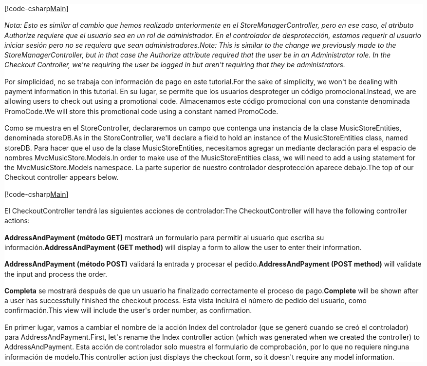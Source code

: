 [!code-csharp[Main](mvc-music-store-part-9/samples/sample4.cs)]

<span data-ttu-id="20dc4-130">*Nota: Esto es similar al cambio que hemos realizado anteriormente en el StoreManagerController, pero en ese caso, el atributo Authorize requiere que el usuario sea en un rol de administrador. En el controlador de desprotección, estamos requerir al usuario iniciar sesión pero no se requiera que sean administradores.*</span><span class="sxs-lookup"><span data-stu-id="20dc4-130">*Note: This is similar to the change we previously made to the StoreManagerController, but in that case the Authorize attribute required that the user be in an Administrator role. In the Checkout Controller, we're requiring the user be logged in but aren't requiring that they be administrators.*</span></span>

<span data-ttu-id="20dc4-131">Por simplicidad, no se trabaja con información de pago en este tutorial.</span><span class="sxs-lookup"><span data-stu-id="20dc4-131">For the sake of simplicity, we won't be dealing with payment information in this tutorial.</span></span> <span data-ttu-id="20dc4-132">En su lugar, se permite que los usuarios desproteger un código promocional.</span><span class="sxs-lookup"><span data-stu-id="20dc4-132">Instead, we are allowing users to check out using a promotional code.</span></span> <span data-ttu-id="20dc4-133">Almacenamos este código promocional con una constante denominada PromoCode.</span><span class="sxs-lookup"><span data-stu-id="20dc4-133">We will store this promotional code using a constant named PromoCode.</span></span>

<span data-ttu-id="20dc4-134">Como se muestra en el StoreController, declararemos un campo que contenga una instancia de la clase MusicStoreEntities, denominada storeDB.</span><span class="sxs-lookup"><span data-stu-id="20dc4-134">As in the StoreController, we'll declare a field to hold an instance of the MusicStoreEntities class, named storeDB.</span></span> <span data-ttu-id="20dc4-135">Para hacer que el uso de la clase MusicStoreEntities, necesitamos agregar un mediante declaración para el espacio de nombres MvcMusicStore.Models.</span><span class="sxs-lookup"><span data-stu-id="20dc4-135">In order to make use of the MusicStoreEntities class, we will need to add a using statement for the MvcMusicStore.Models namespace.</span></span> <span data-ttu-id="20dc4-136">La parte superior de nuestro controlador desprotección aparece debajo.</span><span class="sxs-lookup"><span data-stu-id="20dc4-136">The top of our Checkout controller appears below.</span></span>

[!code-csharp[Main](mvc-music-store-part-9/samples/sample5.cs)]

<span data-ttu-id="20dc4-137">El CheckoutController tendrá las siguientes acciones de controlador:</span><span class="sxs-lookup"><span data-stu-id="20dc4-137">The CheckoutController will have the following controller actions:</span></span>

<span data-ttu-id="20dc4-138">**AddressAndPayment (método GET)** mostrará un formulario para permitir al usuario que escriba su información.</span><span class="sxs-lookup"><span data-stu-id="20dc4-138">**AddressAndPayment (GET method)** will display a form to allow the user to enter their information.</span></span>

<span data-ttu-id="20dc4-139">**AddressAndPayment (método POST)** validará la entrada y procesar el pedido.</span><span class="sxs-lookup"><span data-stu-id="20dc4-139">**AddressAndPayment (POST method)** will validate the input and process the order.</span></span>

<span data-ttu-id="20dc4-140">**Completa** se mostrará después de que un usuario ha finalizado correctamente el proceso de pago.</span><span class="sxs-lookup"><span data-stu-id="20dc4-140">**Complete** will be shown after a user has successfully finished the checkout process.</span></span> <span data-ttu-id="20dc4-141">Esta vista incluirá el número de pedido del usuario, como confirmación.</span><span class="sxs-lookup"><span data-stu-id="20dc4-141">This view will include the user's order number, as confirmation.</span></span>

<span data-ttu-id="20dc4-142">En primer lugar, vamos a cambiar el nombre de la acción Index del controlador (que se generó cuando se creó el controlador) para AddressAndPayment.</span><span class="sxs-lookup"><span data-stu-id="20dc4-142">First, let's rename the Index controller action (which was generated when we created the controller) to AddressAndPayment.</span></span> <span data-ttu-id="20dc4-143">Esta acción de controlador solo muestra el formulario de comprobación, por lo que no requiere ninguna información de modelo.</span><span class="sxs-lookup"><span data-stu-id="20dc4-143">This controller action just displays the checkout form, so it doesn't require any model information.</span></span>
